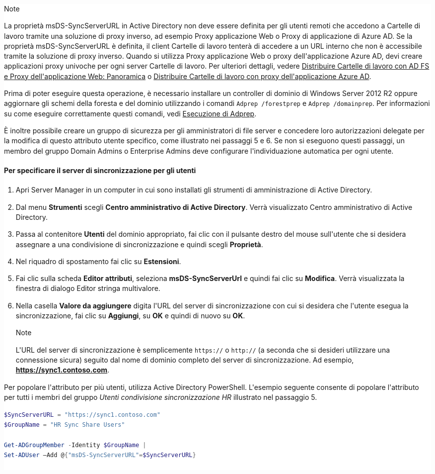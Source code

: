 >[!NOTE]
>La proprietà msDS-SyncServerURL in Active Directory non deve essere definita per gli utenti remoti che accedono a Cartelle di lavoro tramite una soluzione di proxy inverso, ad esempio Proxy applicazione Web o Proxy di applicazione di Azure AD. Se la proprietà msDS-SyncServerURL è definita, il client Cartelle di lavoro tenterà di accedere a un URL interno che non è accessibile tramite la soluzione di proxy inverso. Quando si utilizza Proxy applicazione Web o proxy dell'applicazione Azure AD, devi creare applicazioni proxy univoche per ogni server Cartelle di lavoro. Per ulteriori dettagli, vedere [Distribuire Cartelle di lavoro con AD FS e Proxy dell'applicazione Web: Panoramica](deploy-work-folders-adfs-overview.md) o [Distribuire Cartelle di lavoro con proxy dell'applicazione Azure AD](https://blogs.technet.microsoft.com/filecab/2017/05/31/enable-remote-access-to-work-folders-using-azure-active-directory-application-proxy/).


 Prima di poter eseguire questa operazione, è necessario installare un controller di dominio di Windows Server 2012 R2 oppure aggiornare gli schemi della foresta e del dominio utilizzando i comandi `Adprep /forestprep` e `Adprep /domainprep`. Per informazioni su come eseguire correttamente questi comandi, vedi [Esecuzione di Adprep](http://technet.microsoft.com/library/dd464018.aspx).  
  
 È inoltre possibile creare un gruppo di sicurezza per gli amministratori di file server e concedere loro autorizzazioni delegate per la modifica di questo attributo utente specifico, come illustrato nei passaggi 5 e 6. Se non si eseguono questi passaggi, un membro del gruppo Domain Admins o Enterprise Admins deve configurare l'individuazione automatica per ogni utente.  
  
#### <a name="to-specify-the-sync-server-for-users"></a>Per specificare il server di sincronizzazione per gli utenti  
  
1.  Apri Server Manager in un computer in cui sono installati gli strumenti di amministrazione di Active Directory.  
  
2.  Dal menu **Strumenti** scegli **Centro amministrativo di Active Directory**. Verrà visualizzato Centro amministrativo di Active Directory.  
  
3.  Passa al contenitore **Utenti** del dominio appropriato, fai clic con il pulsante destro del mouse sull'utente che si desidera assegnare a una condivisione di sincronizzazione e quindi scegli **Proprietà**.  
  
4.  Nel riquadro di spostamento fai clic su **Estensioni**.  
  
5.  Fai clic sulla scheda **Editor attributi**, seleziona **msDS-SyncServerUrl** e quindi fai clic su **Modifica**. Verrà visualizzata la finestra di dialogo Editor stringa multivalore.  
  
6.  Nella casella **Valore da aggiungere** digita l'URL del server di sincronizzazione con cui si desidera che l'utente esegua la sincronizzazione, fai clic su **Aggiungi**, su **OK** e quindi di nuovo su **OK**.  
  
    > [!NOTE]
    >  L'URL del server di sincronizzazione è semplicemente `https://` o `http://` (a seconda che si desideri utilizzare una connessione sicura) seguito dal nome di dominio completo del server di sincronizzazione. Ad esempio, **https://sync1.contoso.com**.

Per popolare l'attributo per più utenti, utilizza Active Directory PowerShell. L'esempio seguente consente di popolare l'attributo per tutti i membri del gruppo *Utenti condivisione sincronizzazione HR* illustrato nel passaggio 5.
  
```powershell  
$SyncServerURL = "https://sync1.contoso.com"  
$GroupName = "HR Sync Share Users"  
  
Get-ADGroupMember -Identity $GroupName |  
Set-ADUser –Add @{"msDS-SyncServerURL"=$SyncServerURL}  
  
```  
  